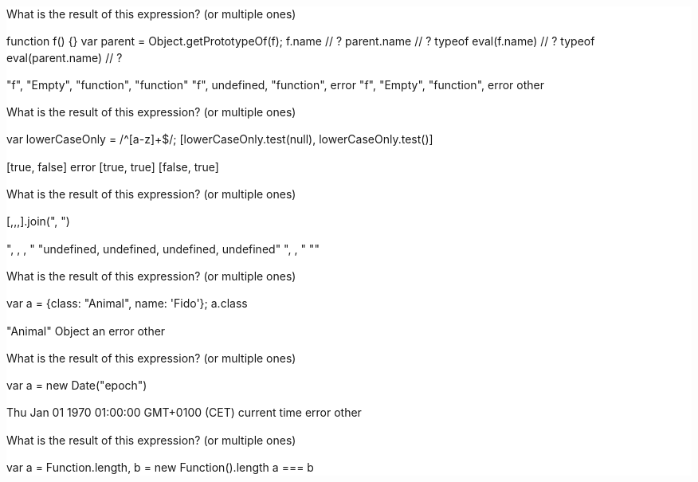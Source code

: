 What is the result of this expression? (or multiple ones)

          
function f() {}
var parent = Object.getPrototypeOf(f);
f.name // ?
parent.name // ?
typeof eval(f.name) // ?
typeof eval(parent.name) //  ?
        
"f", "Empty", "function", "function"
"f", undefined, "function", error
"f", "Empty", "function", error
other

What is the result of this expression? (or multiple ones)

          
var lowerCaseOnly =  /^[a-z]+$/;
[lowerCaseOnly.test(null), lowerCaseOnly.test()]
        
[true, false]
error
[true, true]
[false, true]

What is the result of this expression? (or multiple ones)

          
[,,,].join(", ")
        
", , , "
"undefined, undefined, undefined, undefined"
", , "
""

What is the result of this expression? (or multiple ones)

          
var a = {class: "Animal", name: 'Fido'};
a.class
        
"Animal"
Object
an error
other

What is the result of this expression? (or multiple ones)

          
var a = new Date("epoch")
        
Thu Jan 01 1970 01:00:00 GMT+0100 (CET)
current time
error
other

What is the result of this expression? (or multiple ones)

          
var a = Function.length,
    b = new Function().length
a === b
        